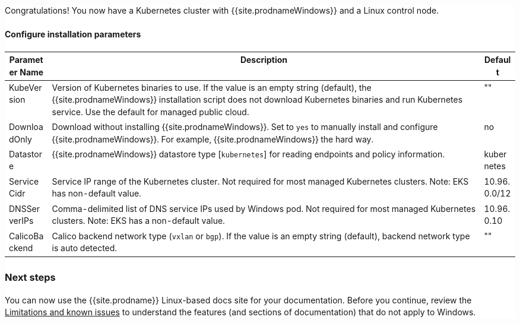 Congratulations! You now have a Kubernetes cluster with {{site.prodnameWindows}} and a Linux control node.

#### Configure installation parameters

| **Parameter Name** | **Description**                                           | **Default** |
| ------------------ | --------------------------------------------------------- |-------------|
| KubeVersion        | Version of Kubernetes binaries to use. If the value is an empty string (default), the {{site.prodnameWindows}} installation script does not download Kubernetes binaries and run Kubernetes service. Use the default for managed public cloud. | "" |
| DownloadOnly       | Download without installing {{site.prodnameWindows}}. Set to `yes` to manually install and configure {{site.prodnameWindows}}. For example, {{site.prodnameWindows}} the hard way. | no |
| Datastore          | {{site.prodnameWindows}} datastore type [`kubernetes`] for reading endpoints and policy information. | kubernetes |
| ServiceCidr        | Service IP range of the Kubernetes cluster. Not required for most managed Kubernetes clusters. Note: EKS has non-default value. | 10.96.0.0/12 |
| DNSServerIPs       | Comma-delimited list of DNS service IPs used by Windows pod. Not required for most managed Kubernetes clusters. Note: EKS has a non-default value. | 10.96.0.10 |
| CalicoBackend      | Calico backend network type (`vxlan` or `bgp`). If the value is an empty string (default), backend network type is auto detected. | "" |

### Next steps

You can now use the {{site.prodname}} Linux-based docs site for your documentation. Before you continue, review the [Limitations and known issues]({{site.baseurl}}/getting-started/windows-calico/limitations) to understand the features (and sections of documentation) that do not apply to Windows.
